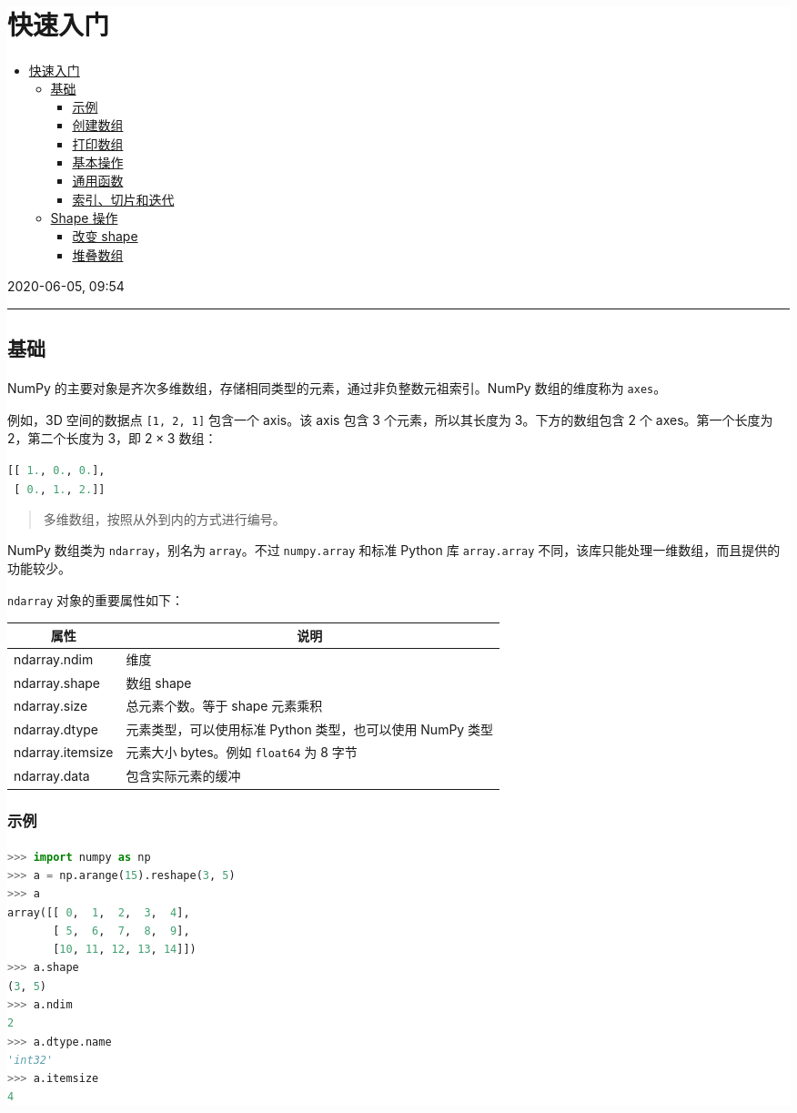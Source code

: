 # 快速入门

- [快速入门](#快速入门)
  - [基础](#基础)
    - [示例](#示例)
    - [创建数组](#创建数组)
    - [打印数组](#打印数组)
    - [基本操作](#基本操作)
    - [通用函数](#通用函数)
    - [索引、切片和迭代](#索引切片和迭代)
  - [Shape 操作](#shape-操作)
    - [改变 shape](#改变-shape)
    - [堆叠数组](#堆叠数组)

2020-06-05, 09:54
***

## 基础

NumPy 的主要对象是齐次多维数组，存储相同类型的元素，通过非负整数元祖索引。NumPy 数组的维度称为 `axes`。

例如，3D 空间的数据点 `[1, 2, 1]` 包含一个 axis。该 axis 包含 3 个元素，所以其长度为 3。下方的数组包含 2 个 axes。第一个长度为 2，第二个长度为 3，即 $2\times 3$ 数组：

```py
[[ 1., 0., 0.],
 [ 0., 1., 2.]]
```

> 多维数组，按照从外到内的方式进行编号。

NumPy 数组类为 `ndarray`，别名为 `array`。不过 `numpy.array` 和标准 Python 库 `array.array` 不同，该库只能处理一维数组，而且提供的功能较少。

`ndarray` 对象的重要属性如下：

|属性|说明|
|---|---|
|ndarray.ndim|维度|
|ndarray.shape|数组 shape|
|ndarray.size|总元素个数。等于 shape 元素乘积|
|ndarray.dtype|元素类型，可以使用标准 Python 类型，也可以使用 NumPy 类型|
|ndarray.itemsize|元素大小 bytes。例如 `float64` 为 8 字节|
|ndarray.data|包含实际元素的缓冲|

### 示例

```py
>>> import numpy as np
>>> a = np.arange(15).reshape(3, 5)
>>> a
array([[ 0,  1,  2,  3,  4],
       [ 5,  6,  7,  8,  9],
       [10, 11, 12, 13, 14]])
>>> a.shape
(3, 5)
>>> a.ndim
2
>>> a.dtype.name
'int32'
>>> a.itemsize
4
```